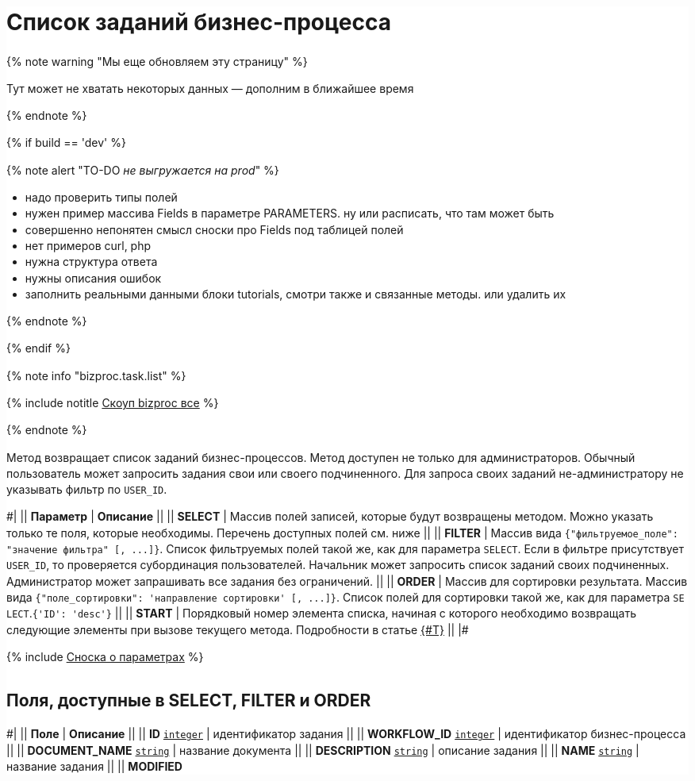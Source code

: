 # Список заданий бизнес-процесса

{% note warning "Мы еще обновляем эту страницу" %}

Тут может не хватать некоторых данных — дополним в ближайшее время

{% endnote %}

{% if build == 'dev' %}

{% note alert "TO-DO _не выгружается на prod_" %}

- надо проверить типы полей
- нужен пример массива Fields в параметре PARAMETERS. ну или расписать, что там может быть
- совершенно непонятен смысл сноски про Fields под таблицей полей
- нет примеров curl, php
- нужна структура ответа
- нужны описания ошибок
- заполнить реальными данными блоки tutorials, смотри также и связанные методы. или удалить их

{% endnote %}

{% endif %}

{% note info "bizproc.task.list" %}

{% include notitle [Скоуп bizproc все](../_includes/scope-bizproc-all.md) %}

{% endnote %}

Метод возвращает список заданий бизнес-процессов. Метод доступен не только для администраторов. Обычный пользователь может запросить задания свои или своего подчиненного. Для запроса своих заданий не-администратору не указывать фильтр по `USER_ID`.

#|
|| **Параметр** | **Описание** ||
|| **SELECT** | Массив полей записей, которые будут возвращены методом. Можно указать только те поля, которые необходимы. Перечень доступных полей см. ниже ||
|| **FILTER** | Массив вида `{"фильтруемое_поле": "значение фильтра" [, ...]}`. Список фильтруемых полей такой же, как для параметра `SELECT`. Если в фильтре присутствует `USER_ID`, то проверяется субординация пользователей. Начальник может запросить список заданий своих подчиненных. Администратор может запрашивать все задания без ограничений. ||
|| **ORDER** | Массив для сортировки результата. Массив вида `{"поле_сортировки": 'направление сортировки' [, ...]}`. Список полей для сортировки такой же, как для параметра `SELECT`.`{'ID': 'desc'}` ||
|| **START** | Порядковый номер элемента списка, начиная с которого необходимо возвращать следующие элементы при вызове текущего метода. Подробности в статье [{#T}](../../how-to-call-rest-api/list-methods-pecularities.md) ||
|#

{% include [Сноска о параметрах](../../../_includes/required.md) %}

## Поля, доступные в SELECT, FILTER и ORDER

#|
|| **Поле** | **Описание** ||
|| **ID**
[`integer`](../../data-types.md) | идентификатор задания ||
|| **WORKFLOW_ID**
[`integer`](../../data-types.md) | идентификатор бизнес-процесса ||
|| **DOCUMENT_NAME**
[`string`](../../data-types.md) | название документа ||
|| **DESCRIPTION**
[`string`](../../data-types.md) | описание задания ||
|| **NAME**
[`string`](../../data-types.md) | название задания ||
|| **MODIFIED**